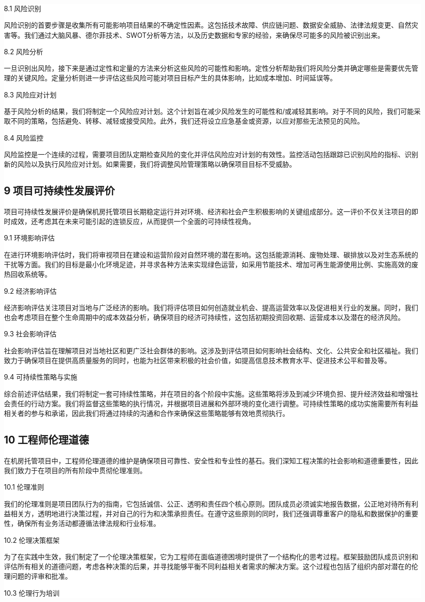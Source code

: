 8.1 风险识别

风险识别的首要步骤是收集所有可能影响项目结果的不确定性因素。这包括技术故障、供应链问题、数据安全威胁、法律法规变更、自然灾害等。我们通过大脑风暴、德尔菲技术、SWOT分析等方法，以及历史数据和专家的经验，来确保尽可能多的风险被识别出来。

8.2 风险分析

一旦识别出风险，接下来是通过定性和定量的方法来分析这些风险的可能性和影响。定性分析帮助我们将风险分类并确定哪些是需要优先管理的关键风险。定量分析则进一步评估这些风险可能对项目目标产生的具体影响，比如成本增加、时间延误等。

8.3 风险应对计划

基于风险分析的结果，我们将制定一个风险应对计划。这个计划旨在减少风险发生的可能性和/或减轻其影响。对于不同的风险，我们可能采取不同的策略，包括避免、转移、减轻或接受风险。此外，我们还将设立应急基金或资源，以应对那些无法预见的风险。

8.4 风险监控

风险监控是一个连续的过程，需要项目团队定期检查风险的变化并评估风险应对计划的有效性。监控活动包括跟踪已识别风险的指标、识别新的风险以及执行风险应对计划。如果需要，我们将调整风险管理策略以确保项目目标不受威胁。

## 9 项目可持续性发展评价

项目可持续性发展评价是确保机房托管项目长期稳定运行并对环境、经济和社会产生积极影响的关键组成部分。这一评价不仅关注项目的即时成效，还考虑其在未来可能引起的连锁反应，从而提供一个全面的可持续性视角。

9.1 环境影响评估

在进行环境影响评估时，我们将审视项目在建设和运营阶段对自然环境的潜在影响。这包括能源消耗、废物处理、碳排放以及对生态系统的干扰等方面。我们的目标是最小化环境足迹，并寻求各种方法来实现绿色运营，如采用节能技术、增加可再生能源使用比例、实施高效的废热回收系统等。

9.2 经济影响评估

经济影响评估关注项目对当地与广泛经济的影响。我们将评估项目如何创造就业机会、提高运营效率以及促进相关行业的发展。同时，我们也会考虑项目在整个生命周期中的成本效益分析，确保项目的经济可持续性，这包括初期投资回收期、运营成本以及潜在的经济风险。

9.3 社会影响评估

社会影响评估旨在理解项目对当地社区和更广泛社会群体的影响。这涉及到评估项目如何影响社会结构、文化、公共安全和社区福祉。我们致力于确保项目在提供高质量服务的同时，也能为社区带来积极的社会价值，如提高信息技术教育水平、促进技术公平和普及等。

9.4 可持续性策略与实施

综合前述评估结果，我们将制定一套可持续性策略，并在项目的各个阶段中实施。这些策略将涉及到减少环境负担、提升经济效益和增强社会责任的行动方案。我们将监督这些策略的执行情况，并根据项目进展和外部环境的变化进行调整。可持续性策略的成功实施需要所有利益相关者的参与和承诺，因此我们将通过持续的沟通和合作来确保这些策略能够有效地贯彻执行。

## 10 工程师伦理道德

在机房托管项目中，工程师伦理道德的维护是确保项目可靠性、安全性和专业性的基石。我们深知工程决策的社会影响和道德重要性，因此我们致力于在项目的所有阶段中贯彻伦理准则。

10.1 伦理准则

我们的伦理准则是项目团队行为的指南，它包括诚信、公正、透明和责任四个核心原则。团队成员必须诚实地报告数据，公正地对待所有利益相关方，透明地进行决策过程，并对自己的行为和决策承担责任。在遵守这些原则的同时，我们还强调尊重客户的隐私和数据保护的重要性，确保所有业务活动都遵循法律法规和行业标准。

10.2 伦理决策框架

为了在实践中生效，我们制定了一个伦理决策框架，它为工程师在面临道德困境时提供了一个结构化的思考过程。框架鼓励团队成员识别和评估所有相关的道德问题，考虑各种决策的后果，并寻找能够平衡不同利益相关者需求的解决方案。这个过程也包括了组织内部对潜在的伦理问题的评审和批准。

10.3 伦理行为培训
